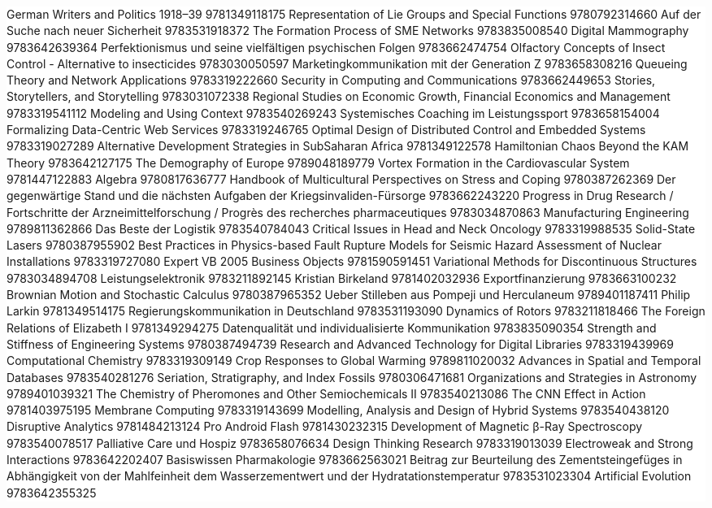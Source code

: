 German Writers and Politics 1918–39 	9781349118175
Representation of Lie Groups and Special Functions 	9780792314660
Auf der Suche nach neuer Sicherheit 	9783531918372
The Formation Process of SME Networks 	9783835008540
Digital Mammography 	9783642639364
Perfektionismus und seine vielfältigen psychischen Folgen 	9783662474754
Olfactory Concepts of Insect Control - Alternative to insecticides 	9783030050597
Marketingkommunikation mit der Generation Z 	9783658308216
Queueing Theory and Network Applications 	9783319222660
Security in Computing and Communications 	9783662449653
Stories, Storytellers, and Storytelling 	9783031072338
Regional Studies on Economic Growth, Financial Economics and Management 	9783319541112
Modeling and Using Context 	9783540269243
Systemisches Coaching im Leistungssport 	9783658154004
Formalizing Data-Centric Web Services 	9783319246765
Optimal Design of Distributed Control and Embedded Systems 	9783319027289
Alternative Development Strategies in SubSaharan Africa 	9781349122578
Hamiltonian Chaos Beyond the KAM Theory 	9783642127175
The Demography of Europe 	9789048189779
Vortex Formation in the Cardiovascular System 	9781447122883
Algebra 	9780817636777
Handbook of Multicultural Perspectives on Stress and Coping 	9780387262369
Der gegenwärtige Stand und die nächsten Aufgaben der Kriegsinvaliden-Fürsorge 	9783662243220
Progress in Drug Research / Fortschritte der Arzneimittelforschung / Progrès des recherches pharmaceutiques 	9783034870863
Manufacturing Engineering 	9789811362866
Das Beste der Logistik 	9783540784043
Critical Issues in Head and Neck Oncology 	9783319988535
Solid-State Lasers 	9780387955902
Best Practices in Physics-based Fault Rupture Models for Seismic Hazard Assessment of Nuclear Installations 	9783319727080
Expert VB 2005 Business Objects 	9781590591451
Variational Methods for Discontinuous Structures 	9783034894708
Leistungselektronik 	9783211892145
Kristian Birkeland 	9781402032936
Exportfinanzierung 	9783663100232
Brownian Motion and Stochastic Calculus 	9780387965352
Ueber Stilleben aus Pompeji und Herculaneum 	9789401187411
Philip Larkin 	9781349514175
Regierungskommunikation in Deutschland 	9783531193090
Dynamics of Rotors 	9783211818466
The Foreign Relations of Elizabeth I 	9781349294275
Datenqualität und individualisierte Kommunikation 	9783835090354
Strength and Stiffness of Engineering Systems 	9780387494739
Research and Advanced Technology for Digital Libraries 	9783319439969
Computational Chemistry 	9783319309149
Crop Responses to Global Warming 	9789811020032
Advances in Spatial and Temporal Databases 	9783540281276
Seriation, Stratigraphy, and Index Fossils 	9780306471681
Organizations and Strategies in Astronomy 	9789401039321
The Chemistry of Pheromones and Other Semiochemicals II 	9783540213086
The CNN Effect in Action 	9781403975195
Membrane Computing 	9783319143699
Modelling, Analysis and Design of Hybrid Systems 	9783540438120
Disruptive Analytics 	9781484213124
Pro Android Flash 	9781430232315
Development of Magnetic β-Ray Spectroscopy 	9783540078517
Palliative Care und Hospiz 	9783658076634
Design Thinking Research 	9783319013039
Electroweak and Strong Interactions 	9783642202407
Basiswissen Pharmakologie 	9783662563021
Beitrag zur Beurteilung des Zementsteingefüges in Abhängigkeit von der Mahlfeinheit dem Wasserzementwert und der Hydratationstemperatur 	9783531023304
Artificial Evolution 	9783642355325